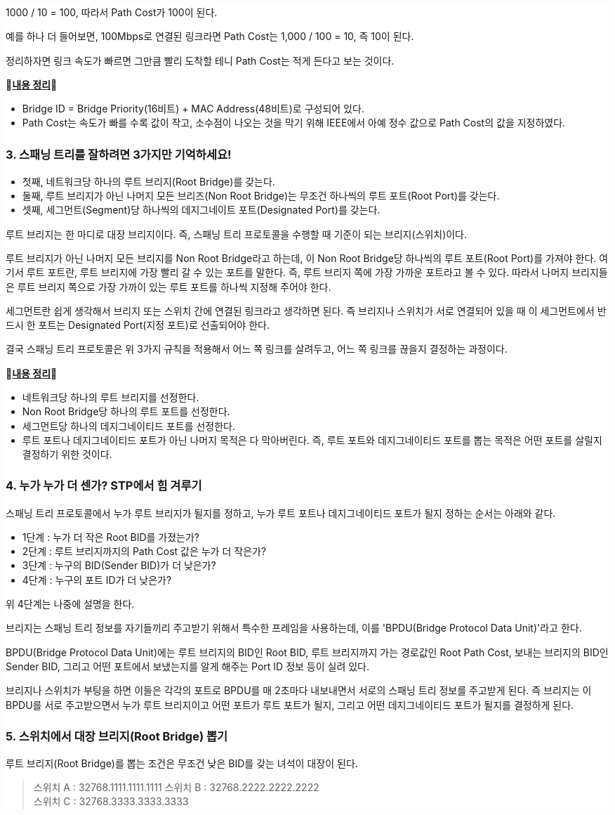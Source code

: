 1000 / 10 = 100, 따라서 Path Cost가 100이 된다.  

예를 하나 더 들어보면, 100Mbps로 연결된 링크라면 Path Cost는 1,000 / 100 = 10, 즉 10이 된다.  

정리하자면 링크 속도가 빠르면 그만큼 빨리 도착할 테니 Path Cost는 적게 든다고 보는 것이다.  

📌**<u>내용 정리</u>**📌  
- Bridge ID = Bridge Priority(16비트) + MAC Address(48비트)로 구성되어 있다.  
- Path Cost는 속도가 빠를 수록 값이 작고, 소수점이 나오는 것을 막기 위해 IEEE에서 아예 정수 값으로 Path Cost의 값을 지정하였다.  

### 3. 스패닝 트리를 잘하려면 3가지만 기억하세요!  

- 첫째, 네트워크당 하나의 루트 브리지(Root Bridge)를 갖는다.  
- 둘째, 루트 브리지가 아닌 나머지 모든 브리즈(Non Root Bridge)는 무조건 하나씩의 루트 포트(Root Port)를 갖는다.  
- 셋째, 세그먼트(Segment)당 하나씩의 데지그네이트 포트(Designated Port)를 갖는다.  

루트 브리지는 한 마디로 대장 브리지이다. 즉, 스패닝 트리 프로토콜을 수행할 때 기준이 되는 브리지(스위치)이다.  

루트 브리지가 아닌 나머지 모든 브리지를 Non Root Bridge라고 하는데, 이 Non Root Bridge당 하나씩의 루트 포트(Root Port)를 가져야 한다. 여기서 루트 포트란, 루트 브리지에 가장 빨리 갈 수 있는 포트를 말한다. 즉, 루트 브리지 쪽에 가장 가까운 포트라고 볼 수 있다. 따라서 나머지 브리지들은 루트 브리지 쪽으로 가장 가까이 있는 루트 포트를 하나씩 지정해 주어야 한다.  

세그먼트란 쉽게 생각해서 브리지 또는 스위치 간에 연결된 링크라고 생각하면 된다. 즉 브리지나 스위치가 서로 연결되어 있을 때 이 세그먼트에서 반드시 한 포트는 Designated Port(지정 포트)로 선출되어야 한다.  

결국 스패닝 트리 프로토콜은 위 3가지 규칙을 적용해서 어느 쪽 링크를 살려두고, 어느 쪽 링크를 끊을지 결정하는 과정이다.  

📌**<u>내용 정리</u>**📌  
- 네트워크당 하나의 루트 브리지를 선정한다.
- Non Root Bridge당 하나의 루트 포트를 선정한다.  
- 세그먼트당 하나의 데지그네이티드 포트를 선정한다.  
- 루트 포트나 데지그네이티드 포트가 아닌 나머지 목적은 다 막아버린다. 즉, 루트 포트와 데지그네이티드 포트를 뽑는 목적은 어떤 포트를 살릴지 결정하기 위한 것이다.  

### 4. 누가 누가 더 센가? STP에서 힘 겨루기  

스패닝 트리 프로토콜에서 누가 루트 브리지가 될지를 정하고, 누가 루트 포트나 데지그네이티드 포트가 될지 정하는 순서는 아래와 같다.  

- 1단계 : 누가 더 작은 Root BID를 가졌는가?  
- 2단계 : 루트 브리지까지의 Path Cost 값은 누가 더 작은가?  
- 3단계 : 누구의 BID(Sender BID)가 더 낮은가?  
- 4단계 : 누구의 포트 ID가 더 낮은가?  

위 4단계는 나중에 설명을 한다.  

브리지는 스패닝 트리 정보를 자기들끼리 주고받기 위해서 특수한 프레임을 사용하는데, 이를 'BPDU(Bridge Protocol Data Unit)'라고 한다.  

BPDU(Bridge Protocol Data Unit)에는 루트 브리지의 BID인 Root BID, 루트 브리지까지 가는 경로값인 Root Path Cost, 보내는 브리지의 BID인 Sender BID, 그리고 어떤 포트에서 보냈는지를 알게 해주는 Port ID 정보 등이 실려 있다.  

브리지나 스위치가 부팅을 하면 이들은 각각의 포트로 BPDU를 매 2초마다 내보내면서 서로의 스패닝 트리 정보를 주고받게 된다. 즉 브리지는 이 BPDU를 서로 주고받으면서 누가 루트 브리지이고 어떤 포트가 루트 포트가 될지, 그리고 어떤 데지그네이티드 포트가 될지를 결정하게 된다.  

### 5. 스위치에서 대장 브리지(Root Bridge) 뽑기  

루트 브리지(Root Bridge)를 뽑는 조건은 무조건 낮은 BID를 갖는 녀석이 대장이 된다.  

> 스위치 A : 32768.1111.1111.1111
> 스위치 B : 32768.2222.2222.2222  
> 스위치 C : 32768.3333.3333.3333  
